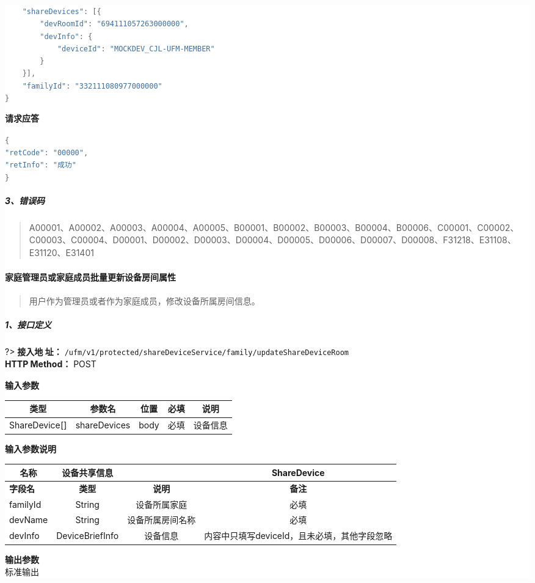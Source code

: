 ```java  
	"shareDevices": [{
		"devRoomId": "694111057263000000",
		"devInfo": {
			"deviceId": "MOCKDEV_CJL-UFM-MEMBER"
		}
	}],
	"familyId": "332111080977000000"
}

```  

**请求应答**

```java
{
"retCode": "00000",
"retInfo": "成功"
}

```

##### 3、错误码  
> A00001、A00002、A00003、A00004、A00005、B00001、B00002、B00003、B00004、B00006、C00001、C00002、C00003、C00004、D00001、D00002、D00003、D00004、D00005、D00006、D00007、D00008、F31218、E31108、E31120、E31401  


#### 家庭管理员或家庭成员批量更新设备房间属性
> 用户作为管理员或者作为家庭成员，修改设备所属房间信息。

##### 1、接口定义
?> **接入地 址：**  `/ufm/v1/protected/shareDeviceService/family/updateShareDeviceRoom`  
 **HTTP Method：** POST

**输入参数**  

| 类型         | 参数名         | 位置  | 必填|说明|
| ------------- |:-------------:|:-----:|:-------------:|:-------------:|
| ShareDevice[]  | shareDevices   | body |必填|设备信息 | 


**输入参数说明**   


|**名称**	|设备共享信息 |&emsp;|ShareDevice|
| ------------- |:-------------:|:-----:|:-------------:|  
|**字段名**|**类型**|**说明**|**备注**|    
|familyId|String|设备所属家庭|必填|  
|devName|String|设备所属房间名称|必填| 
|devInfo|DeviceBriefInfo|设备信息|内容中只填写deviceId，且未必填，其他字段忽略|



**输出参数**  
标准输出
